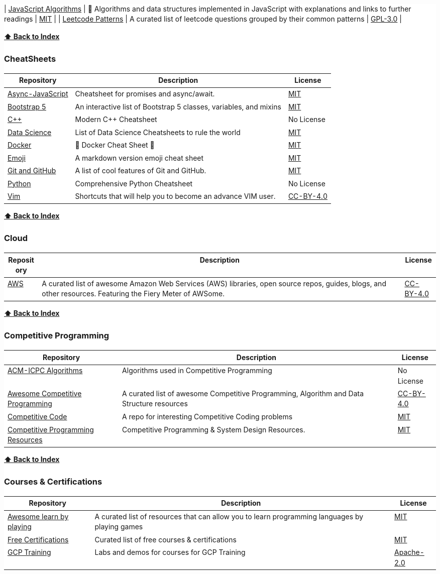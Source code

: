 | [JavaScript Algorithms](https://github.com/trekhleb/javascript-algorithms) | 📝 Algorithms and data structures implemented in JavaScript with explanations and links to further readings | [MIT](https://github.com/trekhleb/javascript-algorithms/blob/master/LICENSE) |
| [Leetcode Patterns](https://github.com/seanprashad/leetcode-patterns) | A curated list of leetcode questions grouped by their common patterns | [GPL-3.0](https://github.com/seanprashad/leetcode-patterns/blob/master/LICENSE.md) |

**[⬆ Back to Index](#index)**

### CheatSheets

| Repository | Description | License |
| --- | --- | --- |
| [Async-JavaScript](https://github.com/frontarm/async-javascript-cheatsheet) | Cheatsheet for promises and async/await. | [MIT](https://github.com/frontarm/async-javascript-cheatsheet/blob/master/LICENSE.md) |
| [Bootstrap 5](https://github.com/themeselection/bootstrap-cheatsheet) | An interactive list of Bootstrap 5 classes, variables, and mixins | [MIT](https://github.com/themeselection/bootstrap-cheatsheet/blob/master/LICENSE.md) |
| [C++](https://github.com/mortennobel/cpp-cheatsheet) | Modern C++ Cheatsheet | No License |
| [Data Science](https://github.com/FavioVazquez/ds-cheatsheets) | List of Data Science Cheatsheets to rule the world | [MIT](https://github.com/FavioVazquez/ds-cheatsheets/blob/master/LICENSE) |
| [Docker](https://github.com/eon01/DockerCheatSheet) | 🐋 Docker Cheat Sheet 🐋 | [MIT](https://github.com/eon01/DockerCheatSheet/blob/master/LICENSE) |
| [Emoji](https://github.com/ikatyang/emoji-cheat-sheet) | A markdown version emoji cheat sheet | [MIT](https://github.com/ikatyang/emoji-cheat-sheet/blob/master/LICENSE) |
| [Git and GitHub](https://github.com/tiimgreen/github-cheat-sheet) | A list of cool features of Git and GitHub. | [MIT](https://github.com/tiimgreen/github-cheat-sheet/blob/master/LICENSE) |
| [Python](https://github.com/gto76/python-cheatsheet) | Comprehensive Python Cheatsheet | No License |
| [Vim](https://github.com/pawelbr/vim-cheatsheet) | Shortcuts that will help you to become an advance VIM user. | [CC-BY-4.0](https://creativecommons.org/licenses/by/4.0/legalcode) |

**[⬆ Back to Index](#index)**

### Cloud

| Repository | Description | License |
| --- | --- | --- |
| [AWS](https://github.com/donnemartin/awesome-aws) | A curated list of awesome Amazon Web Services (AWS) libraries, open source repos, guides, blogs, and other resources. Featuring the Fiery Meter of AWSome. | [CC-BY-4.0](https://creativecommons.org/licenses/by/4.0/legalcode) |

**[⬆ Back to Index](#index)**

### Competitive Programming

| Repository | Description | License |
| --- | --- | --- |
| [ ACM-ICPC Algorithms](https://github.com/matthewsamuel95/ACM-ICPC-Algorithms) | Algorithms used in Competitive Programming | No License |
| [ Awesome Competitive Programming](https://github.com/lnishan/awesome-competitive-programming) | A curated list of awesome Competitive Programming, Algorithm and Data Structure resources | [CC-BY-4.0](https://creativecommons.org/licenses/by/4.0/legalcode) |
| [ Competitive Code](https://github.com/Vishruth-S/CompetitiveCode) | A repo for interesting Competitive Coding problems | [MIT](https://github.com/Vishruth-S/CompetitiveCode/blob/main/LICENSE) |
| [ Competitive Programming Resources](https://github.com/kunal-kushwaha/Competitive-Programming-Resources) | Competitive Programming & System Design Resources. | [MIT](https://github.com/kunal-kushwaha/Competitive-Programming-Resources/blob/master/LICENSE) |

**[⬆ Back to Index](#index)**

### Courses & Certifications

| Repository | Description | License |
| --- | --- | --- |
| [Awesome learn by playing](https://github.com/lmammino/awesome-learn-by-playing) | A curated list of resources that can allow you to learn programming languages by playing games | [MIT](https://github.com/lmammino/awesome-learn-by-playing/blob/main/LICENSE) |
| [Free Certifications](https://github.com/cloudcommunity/Free-Certifications) | Curated list of free courses & certifications | [MIT](https://github.com/cloudcommunity/Free-Certifications/blob/main/LICENSE) |
| [GCP Training](https://github.com/GoogleCloudPlatform/training-data-analyst) | Labs and demos for courses for GCP Training | [Apache-2.0](https://github.com/GoogleCloudPlatform/training-data-analyst/blob/master/LICENSE) |

